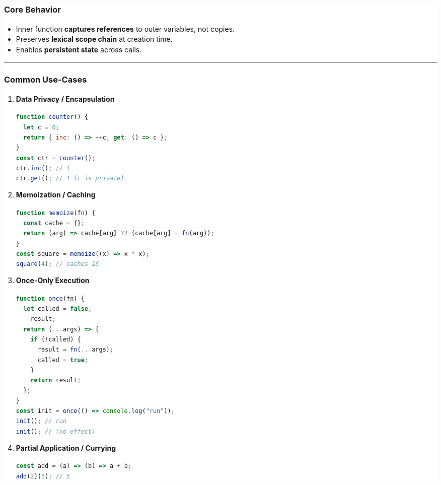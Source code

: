 
### Core Behavior

- Inner function **captures references** to outer variables, not copies.
- Preserves **lexical scope chain** at creation time.
- Enables **persistent state** across calls.

---

### Common Use-Cases

1. **Data Privacy / Encapsulation**

   ```js
   function counter() {
     let c = 0;
     return { inc: () => ++c, get: () => c };
   }
   const ctr = counter();
   ctr.inc(); // 1
   ctr.get(); // 1 (c is private)
   ```

2. **Memoization / Caching**

   ```js
   function memoize(fn) {
     const cache = {};
     return (arg) => cache[arg] ?? (cache[arg] = fn(arg));
   }
   const square = memoize((x) => x * x);
   square(4); // caches 16
   ```

3. **Once-Only Execution**

   ```js
   function once(fn) {
     let called = false,
       result;
     return (...args) => {
       if (!called) {
         result = fn(...args);
         called = true;
       }
       return result;
     };
   }
   const init = once(() => console.log("run"));
   init(); // run
   init(); // (no effect)
   ```

4. **Partial Application / Currying**

   ```js
   const add = (a) => (b) => a + b;
   add(2)(3); // 5
   ```
